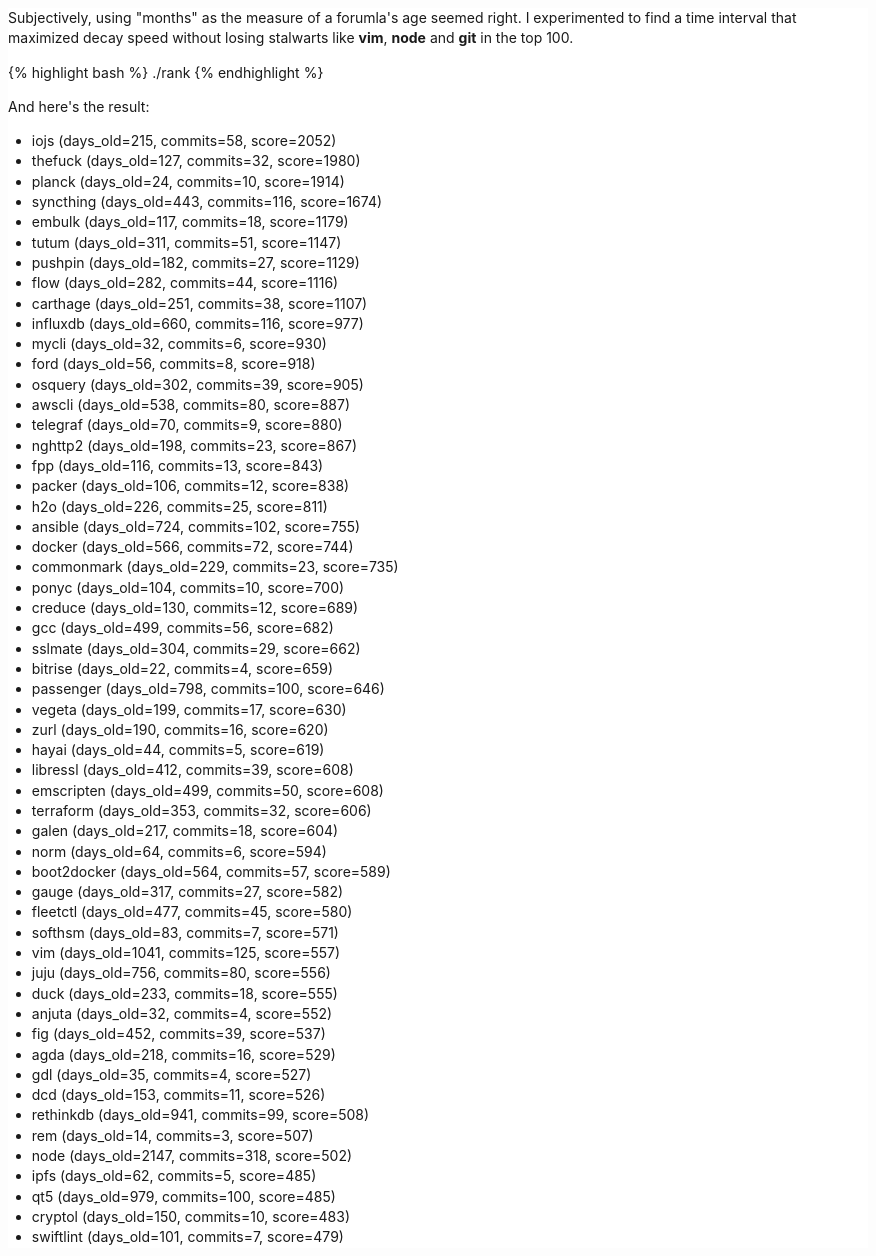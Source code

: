 Subjectively, using "months" as the measure of a forumla's age seemed right. I experimented to find a time interval that maximized decay speed without losing stalwarts like **vim**, **node** and **git** in the top 100.

{% highlight bash %}
./rank
{% endhighlight %}

And here's the result:

* iojs (days_old=215, commits=58, score=2052)
* thefuck (days_old=127, commits=32, score=1980)
* planck (days_old=24, commits=10, score=1914)
* syncthing (days_old=443, commits=116, score=1674)
* embulk (days_old=117, commits=18, score=1179)
* tutum (days_old=311, commits=51, score=1147)
* pushpin (days_old=182, commits=27, score=1129)
* flow (days_old=282, commits=44, score=1116)
* carthage (days_old=251, commits=38, score=1107)
* influxdb (days_old=660, commits=116, score=977)
* mycli (days_old=32, commits=6, score=930)
* ford (days_old=56, commits=8, score=918)
* osquery (days_old=302, commits=39, score=905)
* awscli (days_old=538, commits=80, score=887)
* telegraf (days_old=70, commits=9, score=880)
* nghttp2 (days_old=198, commits=23, score=867)
* fpp (days_old=116, commits=13, score=843)
* packer (days_old=106, commits=12, score=838)
* h2o (days_old=226, commits=25, score=811)
* ansible (days_old=724, commits=102, score=755)
* docker (days_old=566, commits=72, score=744)
* commonmark (days_old=229, commits=23, score=735)
* ponyc (days_old=104, commits=10, score=700)
* creduce (days_old=130, commits=12, score=689)
* gcc (days_old=499, commits=56, score=682)
* sslmate (days_old=304, commits=29, score=662)
* bitrise (days_old=22, commits=4, score=659)
* passenger (days_old=798, commits=100, score=646)
* vegeta (days_old=199, commits=17, score=630)
* zurl (days_old=190, commits=16, score=620)
* hayai (days_old=44, commits=5, score=619)
* libressl (days_old=412, commits=39, score=608)
* emscripten (days_old=499, commits=50, score=608)
* terraform (days_old=353, commits=32, score=606)
* galen (days_old=217, commits=18, score=604)
* norm (days_old=64, commits=6, score=594)
* boot2docker (days_old=564, commits=57, score=589)
* gauge (days_old=317, commits=27, score=582)
* fleetctl (days_old=477, commits=45, score=580)
* softhsm (days_old=83, commits=7, score=571)
* vim (days_old=1041, commits=125, score=557)
* juju (days_old=756, commits=80, score=556)
* duck (days_old=233, commits=18, score=555)
* anjuta (days_old=32, commits=4, score=552)
* fig (days_old=452, commits=39, score=537)
* agda (days_old=218, commits=16, score=529)
* gdl (days_old=35, commits=4, score=527)
* dcd (days_old=153, commits=11, score=526)
* rethinkdb (days_old=941, commits=99, score=508)
* rem (days_old=14, commits=3, score=507)
* node (days_old=2147, commits=318, score=502)
* ipfs (days_old=62, commits=5, score=485)
* qt5 (days_old=979, commits=100, score=485)
* cryptol (days_old=150, commits=10, score=483)
* swiftlint (days_old=101, commits=7, score=479)